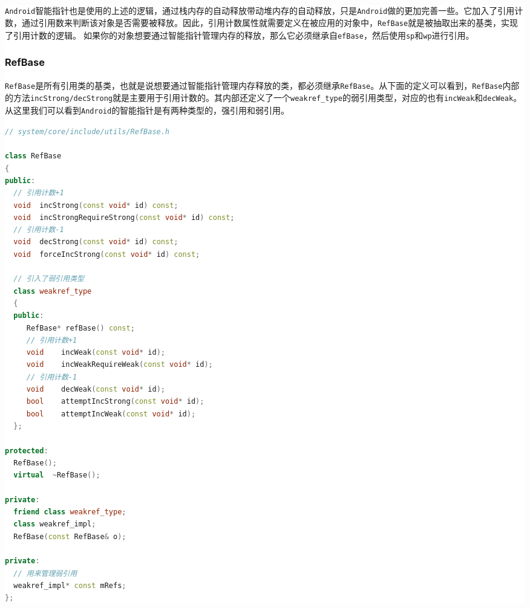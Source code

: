 `Android`智能指针也是使用的上述的逻辑，通过栈内存的自动释放带动堆内存的自动释放，只是`Android`做的更加完善一些。它加入了引用计数，通过引用数来判断该对象是否需要被释放。因此，引用计数属性就需要定义在被应用的对象中，`RefBase`就是被抽取出来的基类，实现了引用计数的逻辑。 如果你的对象想要通过智能指针管理内存的释放，那么它必须继承自`efBase`，然后使用`sp`和`wp`进行引用。

### RefBase

`RefBase`是所有引用类的基类，也就是说想要通过智能指针管理内存释放的类，都必须继承`RefBase`。从下面的定义可以看到，`RefBase`内部的方法`incStrong/decStrong`就是主要用于引用计数的。其内部还定义了一个`weakref_type`的弱引用类型，对应的也有`incWeak`和`decWeak`。从这里我们可以看到`Android`的智能指针是有两种类型的，强引用和弱引用。

```c++
// system/core/include/utils/RefBase.h

class RefBase
{
public:
  // 引用计数+1
  void  incStrong(const void* id) const;
  void  incStrongRequireStrong(const void* id) const;
  // 引用计数-1
  void  decStrong(const void* id) const;
  void  forceIncStrong(const void* id) const;

  // 引入了弱引用类型
  class weakref_type
  {
  public:
     RefBase* refBase() const;
     // 引用计数+1
     void    incWeak(const void* id);
     void    incWeakRequireWeak(const void* id);
     // 引用计数-1
     void    decWeak(const void* id);
     bool    attemptIncStrong(const void* id);
     bool    attemptIncWeak(const void* id);
  };

protected:
  RefBase();
  virtual  ~RefBase();

private:
  friend class weakref_type;
  class weakref_impl;
  RefBase(const RefBase& o);

private:
  // 用来管理弱引用
  weakref_impl* const mRefs;
};

```
